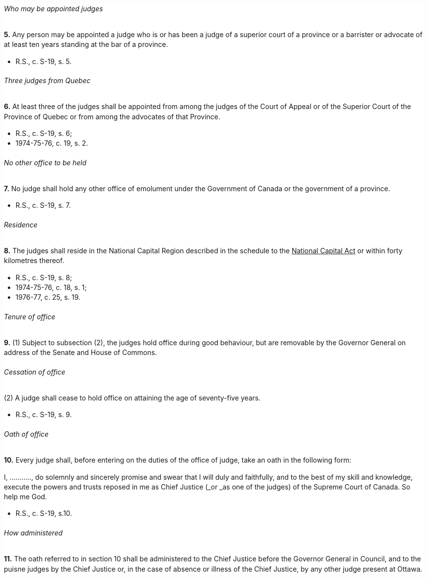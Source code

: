 ###### Who may be appointed judges

**5.** Any person may be appointed a judge who is or has been a judge of a superior court of a province or a barrister or advocate of at least ten years standing at the bar of a province.

  * R.S., c. S-19, s. 5.

###### Three judges from Quebec

**6.** At least three of the judges shall be appointed from among the judges of the Court of Appeal or of the Superior Court of the Province of Quebec or from among the advocates of that Province.

  * R.S., c. S-19, s. 6;
  * 1974-75-76, c. 19, s. 2.

###### No other office to be held

**7.** No judge shall hold any other office of emolument under the Government of Canada or the government of a province.

  * R.S., c. S-19, s. 7.

###### Residence

**8.** The judges shall reside in the National Capital Region described in the schedule to the [National Capital Act](/eng/acts/N-4) or within forty kilometres thereof.

  * R.S., c. S-19, s. 8;
  * 1974-75-76, c. 18, s. 1;
  * 1976-77, c. 25, s. 19.

###### Tenure of office

**9.** (1) Subject to subsection (2), the judges hold office during good behaviour, but are removable by the Governor General on address of the Senate and House of Commons.

###### Cessation of office

(2) A judge shall cease to hold office on attaining the age of seventy-five
years.

  * R.S., c. S-19, s. 9.

###### Oath of office

**10.** Every judge shall, before entering on the duties of the office of judge, take an oath in the following form:

I, ..........., do solemnly and sincerely promise and swear that I will duly
and faithfully, and to the best of my skill and knowledge, execute the powers
and trusts reposed in me as Chief Justice (_or _as one of the judges) of the
Supreme Court of Canada. So help me God.

  * R.S., c. S-19, s.10.

###### How administered

**11.** The oath referred to in section 10 shall be administered to the Chief Justice before the Governor General in Council, and to the puisne judges by the Chief Justice or, in the case of absence or illness of the Chief Justice, by any other judge present at Ottawa.
